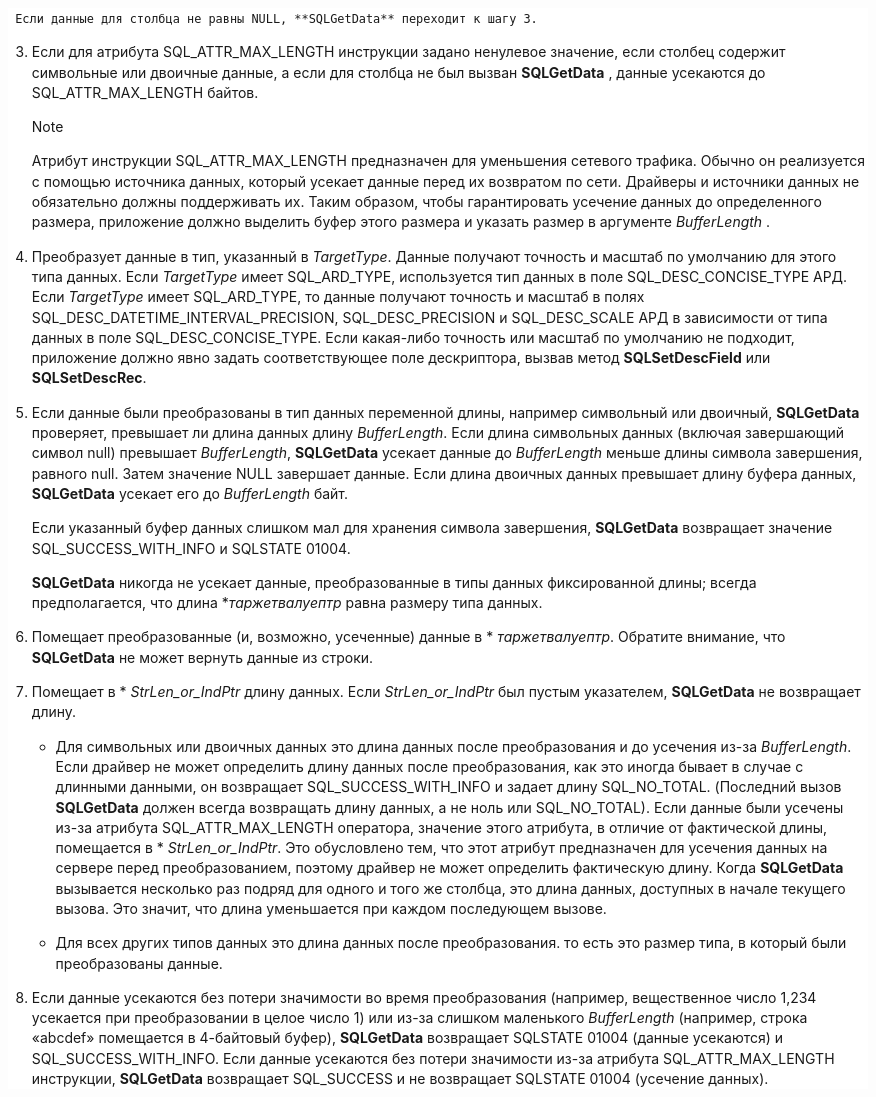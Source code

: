      Если данные для столбца не равны NULL, **SQLGetData** переходит к шагу 3.  
  
3.  Если для атрибута SQL_ATTR_MAX_LENGTH инструкции задано ненулевое значение, если столбец содержит символьные или двоичные данные, а если для столбца не был вызван **SQLGetData** , данные усекаются до SQL_ATTR_MAX_LENGTH байтов.  
  
    > [!NOTE]  
    >  Атрибут инструкции SQL_ATTR_MAX_LENGTH предназначен для уменьшения сетевого трафика. Обычно он реализуется с помощью источника данных, который усекает данные перед их возвратом по сети. Драйверы и источники данных не обязательно должны поддерживать их. Таким образом, чтобы гарантировать усечение данных до определенного размера, приложение должно выделить буфер этого размера и указать размер в аргументе *BufferLength* .  
  
4.  Преобразует данные в тип, указанный в *TargetType*. Данные получают точность и масштаб по умолчанию для этого типа данных. Если *TargetType* имеет SQL_ARD_TYPE, используется тип данных в поле SQL_DESC_CONCISE_TYPE АРД. Если *TargetType* имеет SQL_ARD_TYPE, то данные получают точность и масштаб в полях SQL_DESC_DATETIME_INTERVAL_PRECISION, SQL_DESC_PRECISION и SQL_DESC_SCALE АРД в зависимости от типа данных в поле SQL_DESC_CONCISE_TYPE. Если какая-либо точность или масштаб по умолчанию не подходит, приложение должно явно задать соответствующее поле дескриптора, вызвав метод **SQLSetDescField** или **SQLSetDescRec**.  
  
5.  Если данные были преобразованы в тип данных переменной длины, например символьный или двоичный, **SQLGetData** проверяет, превышает ли длина данных длину *BufferLength*. Если длина символьных данных (включая завершающий символ null) превышает *BufferLength*, **SQLGetData** усекает данные до *BufferLength* меньше длины символа завершения, равного null. Затем значение NULL завершает данные. Если длина двоичных данных превышает длину буфера данных, **SQLGetData** усекает его до *BufferLength* байт.  
  
     Если указанный буфер данных слишком мал для хранения символа завершения, **SQLGetData** возвращает значение SQL_SUCCESS_WITH_INFO и SQLSTATE 01004.  
  
     **SQLGetData** никогда не усекает данные, преобразованные в типы данных фиксированной длины; всегда предполагается, что длина **таржетвалуептр* равна размеру типа данных.  
  
6.  Помещает преобразованные (и, возможно, усеченные) данные в \* *таржетвалуептр*. Обратите внимание, что **SQLGetData** не может вернуть данные из строки.  
  
7.  Помещает в \* *StrLen_or_IndPtr* длину данных. Если *StrLen_or_IndPtr* был пустым указателем, **SQLGetData** не возвращает длину.  
  
    -   Для символьных или двоичных данных это длина данных после преобразования и до усечения из-за *BufferLength*. Если драйвер не может определить длину данных после преобразования, как это иногда бывает в случае с длинными данными, он возвращает SQL_SUCCESS_WITH_INFO и задает длину SQL_NO_TOTAL. (Последний вызов **SQLGetData** должен всегда возвращать длину данных, а не ноль или SQL_NO_TOTAL). Если данные были усечены из-за атрибута SQL_ATTR_MAX_LENGTH оператора, значение этого атрибута, в отличие от фактической длины, помещается в \* *StrLen_or_IndPtr*. Это обусловлено тем, что этот атрибут предназначен для усечения данных на сервере перед преобразованием, поэтому драйвер не может определить фактическую длину. Когда **SQLGetData** вызывается несколько раз подряд для одного и того же столбца, это длина данных, доступных в начале текущего вызова. Это значит, что длина уменьшается при каждом последующем вызове.  
  
    -   Для всех других типов данных это длина данных после преобразования. то есть это размер типа, в который были преобразованы данные.  
  
8.  Если данные усекаются без потери значимости во время преобразования (например, вещественное число 1,234 усекается при преобразовании в целое число 1) или из-за слишком маленького *BufferLength* (например, строка «abcdef» помещается в 4-байтовый буфер), **SQLGetData** возвращает SQLSTATE 01004 (данные усекаются) и SQL_SUCCESS_WITH_INFO. Если данные усекаются без потери значимости из-за атрибута SQL_ATTR_MAX_LENGTH инструкции, **SQLGetData** возвращает SQL_SUCCESS и не возвращает SQLSTATE 01004 (усечение данных).  
  
